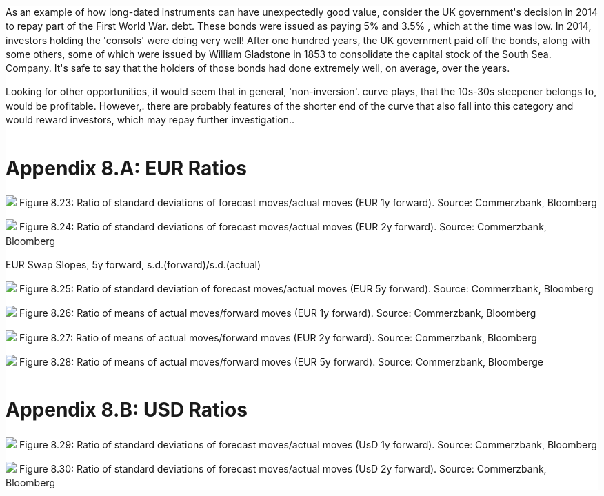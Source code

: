 As an example of how long-dated instruments can have unexpectedly good value, consider the UK government's decision in 2014 to repay part of the First World War. debt. These bonds were issued as paying $5\%$ and $3.5\%$ , which at the time was low. In 2014, investors holding the 'consols' were doing very well! After one hundred years, the UK government paid off the bonds, along with some others, some of which were issued by William Gladstone in 1853 to consolidate the capital stock of the South Sea. Company. It's safe to say that the holders of those bonds had done extremely well, on average, over the years.

Looking for other opportunities, it would seem that in general, 'non-inversion'. curve plays, that the 10s-30s steepener belongs to, would be profitable. However,. there are probably features of the shorter end of the curve that also fall into this category and would reward investors, which may repay further investigation..

# Appendix 8.A: EUR Ratios

![](bf8495b9801b0aa76732a00bab1c0a4b1e25d7a620111230ef9117fd8fd8f692.jpg)
Figure 8.23: Ratio of standard deviations of forecast moves/actual moves (EUR 1y forward). Source: Commerzbank, Bloomberg

![](0706a1aea204c9be7f0d451da91c9d7fb2dcf34e34634b413cdbd14227af0610.jpg)
Figure 8.24: Ratio of standard deviations of forecast moves/actual moves (EUR 2y forward). Source: Commerzbank, Bloomberg

EUR Swap Slopes, 5y forward, s.d.(forward)/s.d.(actual)

![](e8ccc2ad0bf9c51c49d15da738727ea8aeb05b5c0b65f42105973252ce7004c1.jpg)
Figure 8.25: Ratio of standard deviation of forecast moves/actual moves (EUR 5y forward). Source: Commerzbank, Bloomberg

![](cbab855a5333709cc35d760c4fe07751b95553a999a22bf82e1985974183009c.jpg)
Figure 8.26: Ratio of means of actual moves/forward moves (EUR 1y forward). Source: Commerzbank, Bloomberg

![](d0c790ab0326534a6683ae9882208d928505bbd426623084f454a8aeadb5f4e3.jpg)
Figure 8.27: Ratio of means of actual moves/forward moves (EUR 2y forward). Source: Commerzbank, Bloomberg

![](fd6d190fe5cdca30936d44008044431275cfecfce791d80cd6ba42789ab0c94e.jpg)
Figure 8.28: Ratio of means of actual moves/forward moves (EUR 5y forward). Source: Commerzbank, Bloomberge

# Appendix 8.B: USD Ratios

![](f40e7d961a48b483f6f26cb03c54adedf08d90e2bc6bd0ccfe37bf0f36e9c5a6.jpg)
Figure 8.29: Ratio of standard deviations of forecast moves/actual moves (UsD 1y forward). Source: Commerzbank, Bloomberg

![](662ada318d519135312e543e614ea1ca4843f54facace692fef28f6bcf403d6e.jpg)
Figure 8.30: Ratio of standard deviations of forecast moves/actual moves (UsD 2y forward). Source: Commerzbank, Bloomberg
